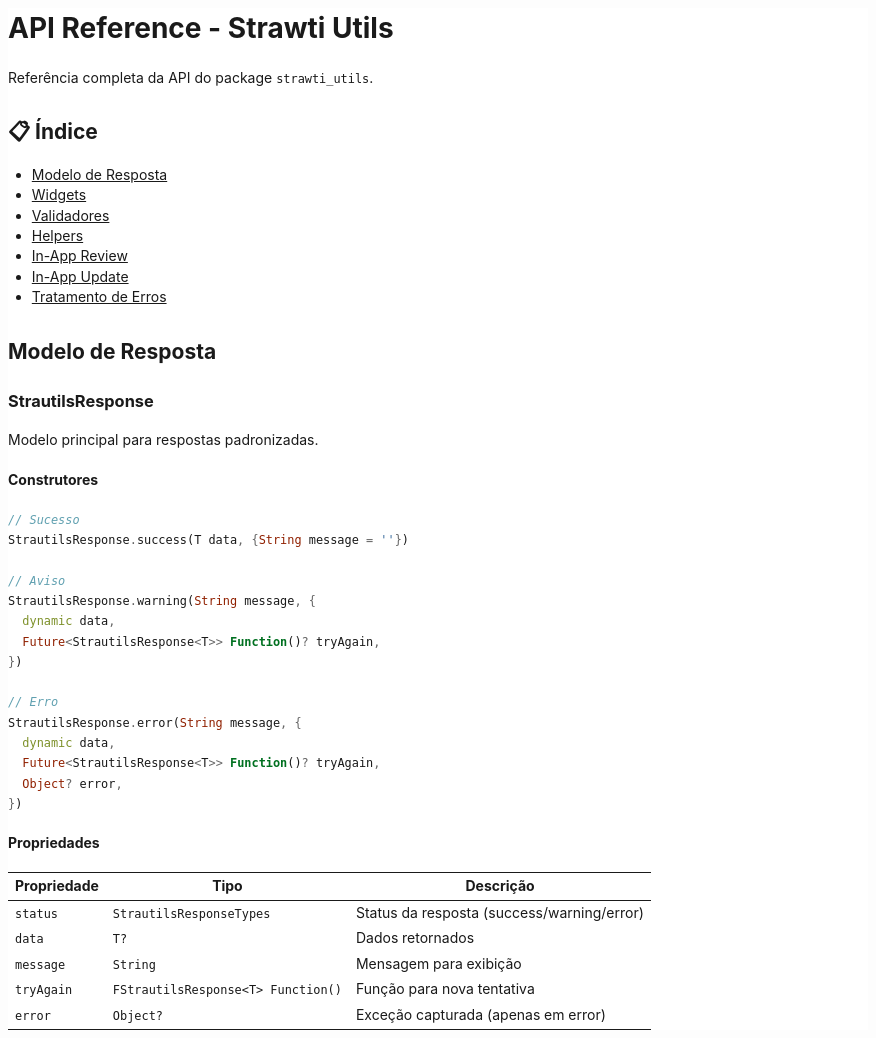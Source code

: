 # API Reference - Strawti Utils

Referência completa da API do package `strawti_utils`.

## 📋 Índice

- [Modelo de Resposta](#modelo-de-resposta)
- [Widgets](#widgets)
- [Validadores](#validadores)
- [Helpers](#helpers)
- [In-App Review](#in-app-review)
- [In-App Update](#in-app-update)
- [Tratamento de Erros](#tratamento-de-erros)

## Modelo de Resposta

### StrautilsResponse<T>

Modelo principal para respostas padronizadas.

#### Construtores

```dart
// Sucesso
StrautilsResponse.success(T data, {String message = ''})

// Aviso
StrautilsResponse.warning(String message, {
  dynamic data,
  Future<StrautilsResponse<T>> Function()? tryAgain,
})

// Erro
StrautilsResponse.error(String message, {
  dynamic data,
  Future<StrautilsResponse<T>> Function()? tryAgain,
  Object? error,
})
```

#### Propriedades

| Propriedade | Tipo                               | Descrição                                  |
| ----------- | ---------------------------------- | ------------------------------------------ |
| `status`    | `StrautilsResponseTypes`           | Status da resposta (success/warning/error) |
| `data`      | `T?`                               | Dados retornados                           |
| `message`   | `String`                           | Mensagem para exibição                     |
| `tryAgain`  | `FStrautilsResponse<T> Function()` | Função para nova tentativa                 |
| `error`     | `Object?`                          | Exceção capturada (apenas em error)        |
